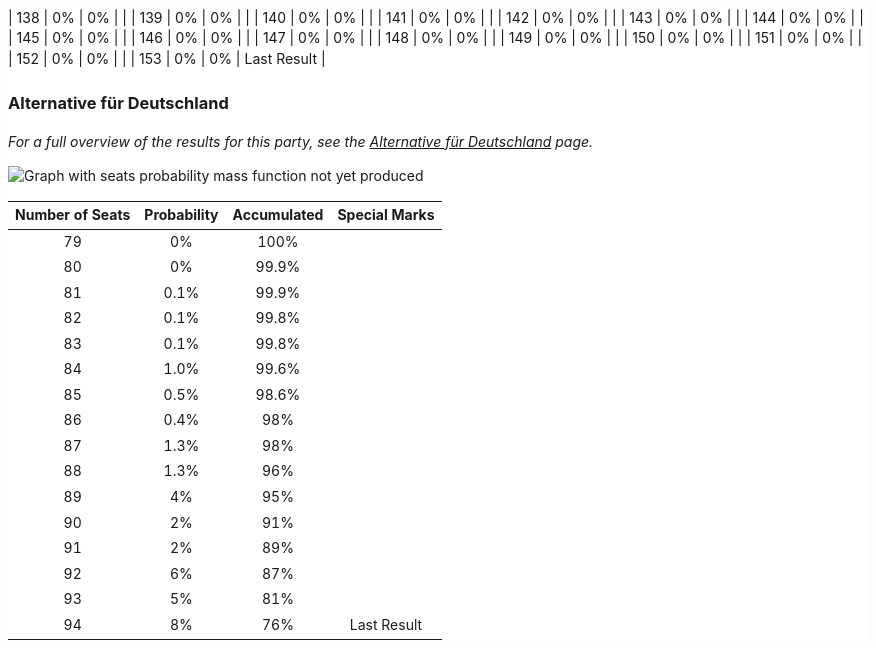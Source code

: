 | 138 | 0% | 0% |  |
| 139 | 0% | 0% |  |
| 140 | 0% | 0% |  |
| 141 | 0% | 0% |  |
| 142 | 0% | 0% |  |
| 143 | 0% | 0% |  |
| 144 | 0% | 0% |  |
| 145 | 0% | 0% |  |
| 146 | 0% | 0% |  |
| 147 | 0% | 0% |  |
| 148 | 0% | 0% |  |
| 149 | 0% | 0% |  |
| 150 | 0% | 0% |  |
| 151 | 0% | 0% |  |
| 152 | 0% | 0% |  |
| 153 | 0% | 0% | Last Result |

### Alternative für Deutschland

*For a full overview of the results for this party, see the [Alternative für Deutschland](party-alternativefürdeutschland.html) page.*

![Graph with seats probability mass function not yet produced](2019-07-24-Emnid-seats-pmf-alternativefürdeutschland.png "Seats Probability Mass Function")

| Number of Seats | Probability | Accumulated | Special Marks |
|:---------------:|:-----------:|:-----------:|:-------------:|
| 79 | 0% | 100% |  |
| 80 | 0% | 99.9% |  |
| 81 | 0.1% | 99.9% |  |
| 82 | 0.1% | 99.8% |  |
| 83 | 0.1% | 99.8% |  |
| 84 | 1.0% | 99.6% |  |
| 85 | 0.5% | 98.6% |  |
| 86 | 0.4% | 98% |  |
| 87 | 1.3% | 98% |  |
| 88 | 1.3% | 96% |  |
| 89 | 4% | 95% |  |
| 90 | 2% | 91% |  |
| 91 | 2% | 89% |  |
| 92 | 6% | 87% |  |
| 93 | 5% | 81% |  |
| 94 | 8% | 76% | Last Result |